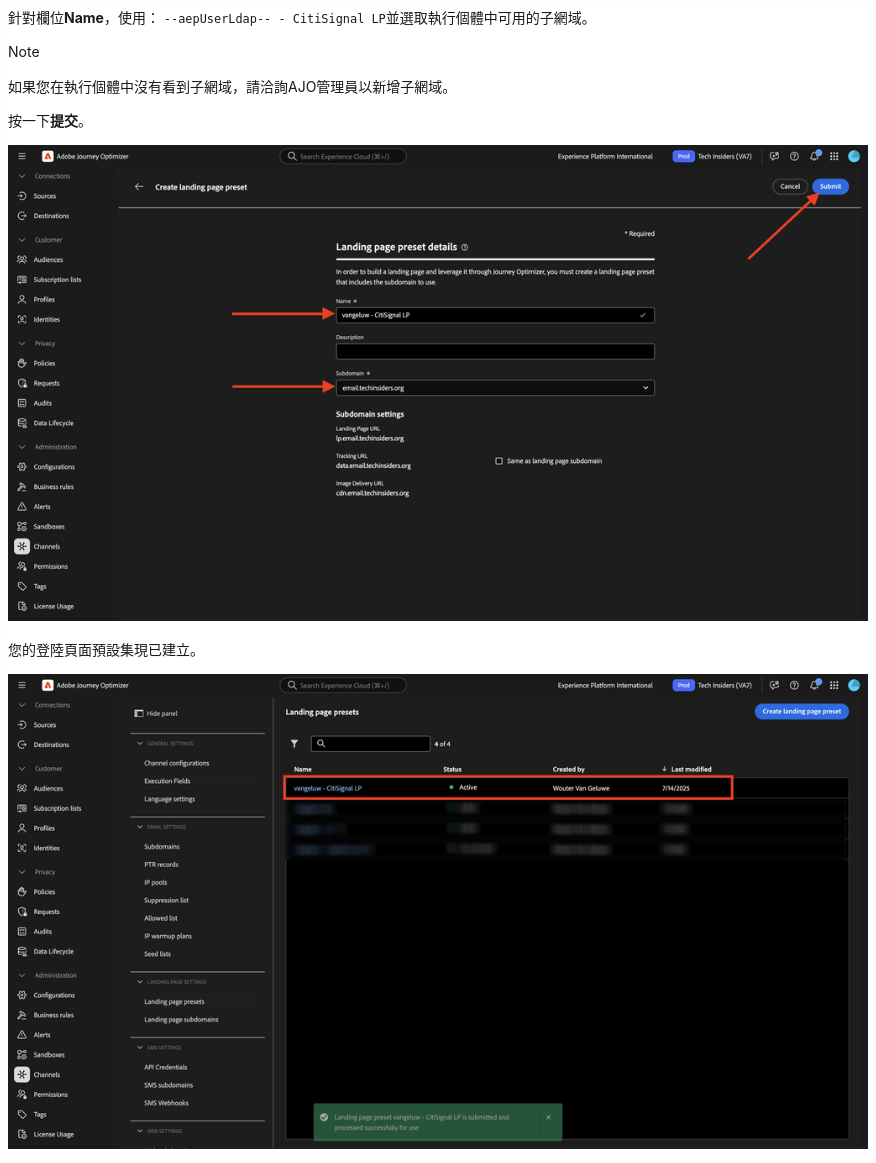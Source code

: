 針對欄位&#x200B;**Name**，使用： `--aepUserLdap-- - CitiSignal LP`並選取執行個體中可用的子網域。

>[!NOTE]
>
>如果您在執行個體中沒有看到子網域，請洽詢AJO管理員以新增子網域。

按一下&#x200B;**提交**。

![登錄頁面](./images/lp9.png)

您的登陸頁面預設集現已建立。

![登錄頁面](./images/lp10.png)
